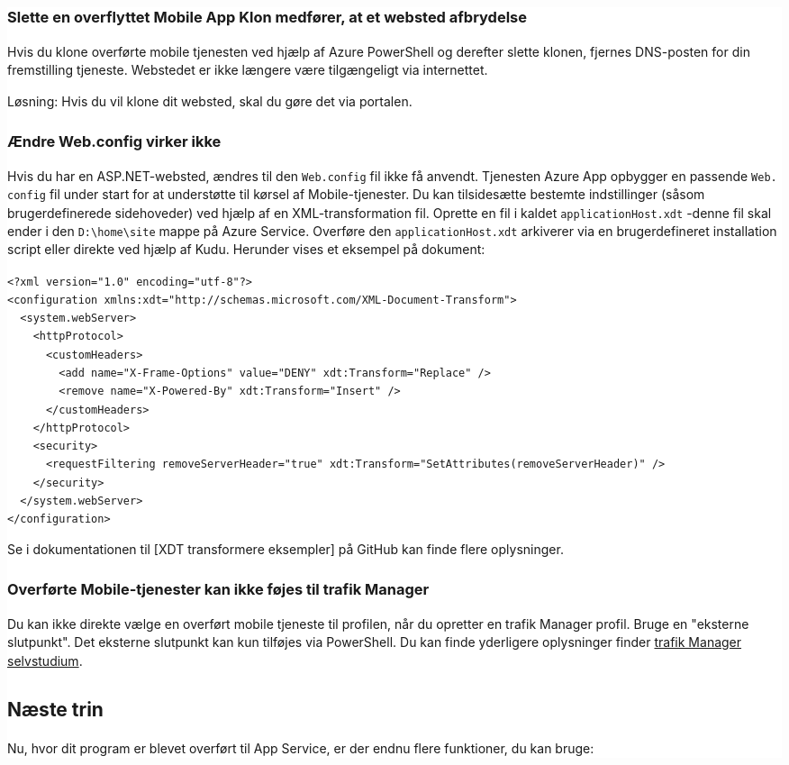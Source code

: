 ### <a name="deleting-a-migrated-mobile-app-clone-causes-a-site-outage"></a>Slette en overflyttet Mobile App Klon medfører, at et websted afbrydelse

Hvis du klone overførte mobile tjenesten ved hjælp af Azure PowerShell og derefter slette klonen, fjernes DNS-posten for din fremstilling tjeneste.  Webstedet er ikke længere være tilgængeligt via internettet.  

Løsning: Hvis du vil klone dit websted, skal du gøre det via portalen.

### <a name="changing-webconfig-does-not-work"></a>Ændre Web.config virker ikke

Hvis du har en ASP.NET-websted, ændres til den `Web.config` fil ikke få anvendt.  Tjenesten Azure App opbygger en passende `Web.config` fil under start for at understøtte til kørsel af Mobile-tjenester.  Du kan tilsidesætte bestemte indstillinger (såsom brugerdefinerede sidehoveder) ved hjælp af en XML-transformation fil.  Oprette en fil i kaldet `applicationHost.xdt` -denne fil skal ender i den `D:\home\site` mappe på Azure Service.  Overføre den `applicationHost.xdt` arkiverer via en brugerdefineret installation script eller direkte ved hjælp af Kudu.  Herunder vises et eksempel på dokument:

```
<?xml version="1.0" encoding="utf-8"?>
<configuration xmlns:xdt="http://schemas.microsoft.com/XML-Document-Transform">
  <system.webServer>
    <httpProtocol>
      <customHeaders>
        <add name="X-Frame-Options" value="DENY" xdt:Transform="Replace" />
        <remove name="X-Powered-By" xdt:Transform="Insert" />
      </customHeaders>
    </httpProtocol>
    <security>
      <requestFiltering removeServerHeader="true" xdt:Transform="SetAttributes(removeServerHeader)" />
    </security>
  </system.webServer>
</configuration>
```

Se i dokumentationen til [XDT transformere eksempler] på GitHub kan finde flere oplysninger.

### <a name="migrated-mobile-services-cannot-be-added-to-traffic-manager"></a>Overførte Mobile-tjenester kan ikke føjes til trafik Manager

Du kan ikke direkte vælge en overført mobile tjeneste til profilen, når du opretter en trafik Manager profil.  Bruge en "eksterne slutpunkt".  Det eksterne slutpunkt kan kun tilføjes via PowerShell.  Du kan finde yderligere oplysninger finder [trafik Manager selvstudium](https://azure.microsoft.com/blog/azure-traffic-manager-external-endpoints-and-weighted-round-robin-via-powershell/).

## <a name="next-steps"></a>Næste trin

Nu, hvor dit program er blevet overført til App Service, er der endnu flere funktioner, du kan bruge:


[0]: ./media/app-service-mobile-migrating-from-mobile-services/migrate-to-app-service-button.PNG
[1]: ./media/app-service-mobile-migrating-from-mobile-services/migration-activity-monitor.png
[2]: ./media/app-service-mobile-migrating-from-mobile-services/triggering-job-with-postman.png
[App Service priser]: https://azure.microsoft.com/en-us/pricing/details/app-service/
[Programmet indsigt]: ../application-insights/app-insights-overview.md
[Automatisk skalering]: ../app-service-web/web-sites-scale.md
[Azure App Service]: ../app-service/app-service-value-prop-what-is.md
[Azure App Service installation dokumentation]: ../app-service-web/web-sites-deploy.md
[Azure klassisk Portal]: https://manage.windowsazure.com
[Azure-portalen]: https://portal.azure.com
[Azure Region]: https://azure.microsoft.com/en-us/regions/
[Azure Scheduler planer]: ../scheduler/scheduler-plans-billing.md
[installere løbende]: ../app-service-web/app-service-continuous-deployment.md
[Konvertere din blandede navneområder]: https://azure.microsoft.com/en-us/blog/updates-from-notification-hubs-independent-nuget-installation-model-pmt-and-more/
[curl]: http://curl.haxx.se/
[brugerdefinerede domænenavne]: ../app-service-web/web-sites-custom-domain-name.md
[Fiddler]: http://www.telerik.com/fiddler
[generelle tilgængeligheden af Azure App Service]: https://azure.microsoft.com/blog/announcing-general-availability-of-app-service-mobile-apps/
[Hybrid forbindelser]: ../app-service-web/web-sites-hybrid-connection-get-started.md
[Logføring]: ../app-service-web/web-sites-enable-diagnostic-log.md
[Mobilapps Node.js SDK]: https://github.com/azure/azure-mobile-apps-node
[Mobile tjenester kontra App Service]: app-service-mobile-value-prop-migration-from-mobile-services.md
[Meddelelse om Hubs]: ../notification-hubs/notification-hubs-push-notification-overview.md
[overvågning af ydeevnen]: ../app-service-web/web-sites-monitor.md
[Postman]: http://www.getpostman.com/
[Sikkerhedskopiere din Mobile-tjeneste]: ../mobile-services/mobile-services-disaster-recovery.md
[midlertidige pladser]: ../app-service-web/web-sites-staged-publishing.md
[VNet]: ../app-service-web/web-sites-integrate-with-vnet.md
[WebJobs]: ../app-service-web/websites-webjobs-resources.md
[XDT transformation eksempler]: https://github.com/projectkudu/kudu/wiki/Xdt-transform-samples
[Funktioner]: ../azure-functions/functions-overview.md